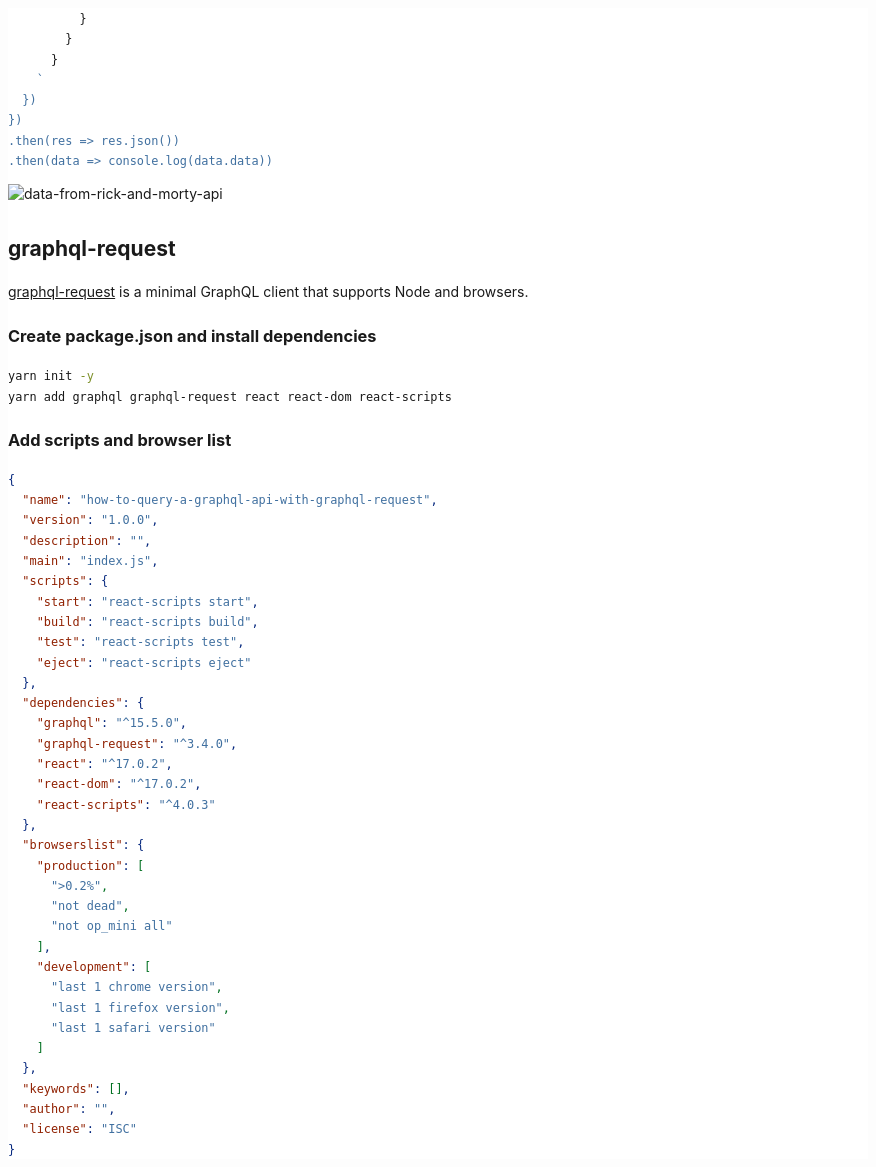 ```javascript
          }
        }
      }
    `
  })
})
.then(res => res.json())
.then(data => console.log(data.data))
```

![data-from-rick-and-morty-api](https://dev-to-uploads.s3.amazonaws.com/uploads/articles/avaw3gtjz2ljp6ozo6mt.png)

## graphql-request

[graphql-request](https://github.com/prisma-labs/graphql-request) is a minimal GraphQL client that supports Node and browsers.

### Create package.json and install dependencies

```bash
yarn init -y
yarn add graphql graphql-request react react-dom react-scripts
```

### Add scripts and browser list

```json
{
  "name": "how-to-query-a-graphql-api-with-graphql-request",
  "version": "1.0.0",
  "description": "",
  "main": "index.js",
  "scripts": {
    "start": "react-scripts start",
    "build": "react-scripts build",
    "test": "react-scripts test",
    "eject": "react-scripts eject"
  },
  "dependencies": {
    "graphql": "^15.5.0",
    "graphql-request": "^3.4.0",
    "react": "^17.0.2",
    "react-dom": "^17.0.2",
    "react-scripts": "^4.0.3"
  },
  "browserslist": {
    "production": [
      ">0.2%",
      "not dead",
      "not op_mini all"
    ],
    "development": [
      "last 1 chrome version",
      "last 1 firefox version",
      "last 1 safari version"
    ]
  },
  "keywords": [],
  "author": "",
  "license": "ISC"
}
```

